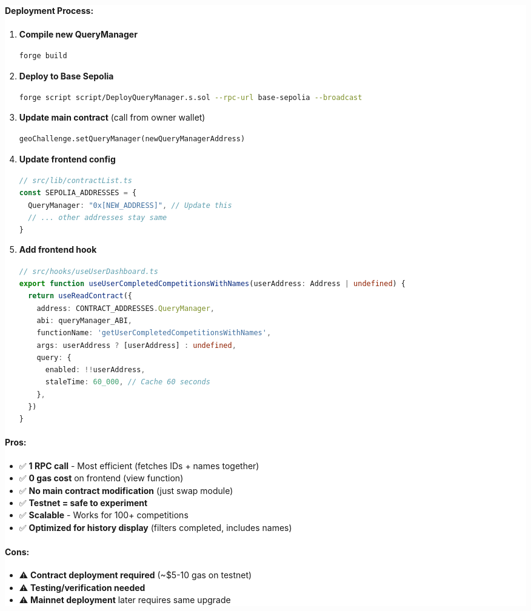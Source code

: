 
#### Deployment Process:

1. **Compile new QueryManager**
   ```bash
   forge build
   ```

2. **Deploy to Base Sepolia**
   ```bash
   forge script script/DeployQueryManager.s.sol --rpc-url base-sepolia --broadcast
   ```

3. **Update main contract** (call from owner wallet)
   ```solidity
   geoChallenge.setQueryManager(newQueryManagerAddress)
   ```

4. **Update frontend config**
   ```typescript
   // src/lib/contractList.ts
   const SEPOLIA_ADDRESSES = {
     QueryManager: "0x[NEW_ADDRESS]", // Update this
     // ... other addresses stay same
   }
   ```

5. **Add frontend hook**
   ```typescript
   // src/hooks/useUserDashboard.ts
   export function useUserCompletedCompetitionsWithNames(userAddress: Address | undefined) {
     return useReadContract({
       address: CONTRACT_ADDRESSES.QueryManager,
       abi: queryManager_ABI,
       functionName: 'getUserCompletedCompetitionsWithNames',
       args: userAddress ? [userAddress] : undefined,
       query: {
         enabled: !!userAddress,
         staleTime: 60_000, // Cache 60 seconds
       },
     })
   }
   ```

#### Pros:
- ✅ **1 RPC call** - Most efficient (fetches IDs + names together)
- ✅ **0 gas cost** on frontend (view function)
- ✅ **No main contract modification** (just swap module)
- ✅ **Testnet = safe to experiment**
- ✅ **Scalable** - Works for 100+ competitions
- ✅ **Optimized for history display** (filters completed, includes names)

#### Cons:
- ⚠️ **Contract deployment required** (~$5-10 gas on testnet)
- ⚠️ **Testing/verification needed**
- ⚠️ **Mainnet deployment** later requires same upgrade
